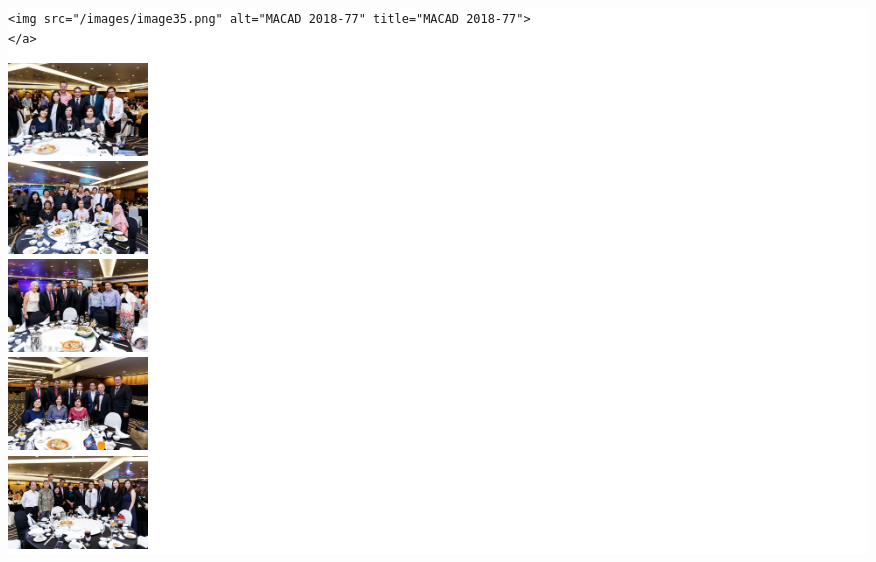     <img src="/images/image35.png" alt="MACAD 2018-77" title="MACAD 2018-77">
    </a>
  </div>
  <div class="col is-4">
    <a href="/images/MACAD2018-78.jpg" target="_blank">
    <img src="/images/image36.png" alt="MACAD 2018-78" title="MACAD 2018-78">
    </a>
  </div>
</div>
<div class="row">
  <div class="col is-4">
    <a href="/images/MACAD2018-79.jpg" target="_blank"> 
    <img src="/images/image37.png" alt="MACAD 2018-79" title="MACAD 2018-79">
    </a>
  </div>
  <div class="col is-4">
    <a href="/images/MACAD2018-80.jpg" target="_blank">
    <img src="/images/image38.png" alt="MACAD 2018-80" title="MACAD 2018-80">
    </a>
  </div>
  <div class="col is-4">
    <a href="/images/MACAD2018-81.jpg" target="_blank">
    <img src="/images/image39.png" alt="MACAD 2018-81" title="MACAD 2018-81">
    </a>
  </div>
</div>
<div class="row">
  <div class="col is-4">
    <a href="/images/MACAD2018-82.jpg" target="_blank">
    <img src="/images/image40.png" alt="MACAD 2018-82" title="MACAD 2018-82">
    </a>